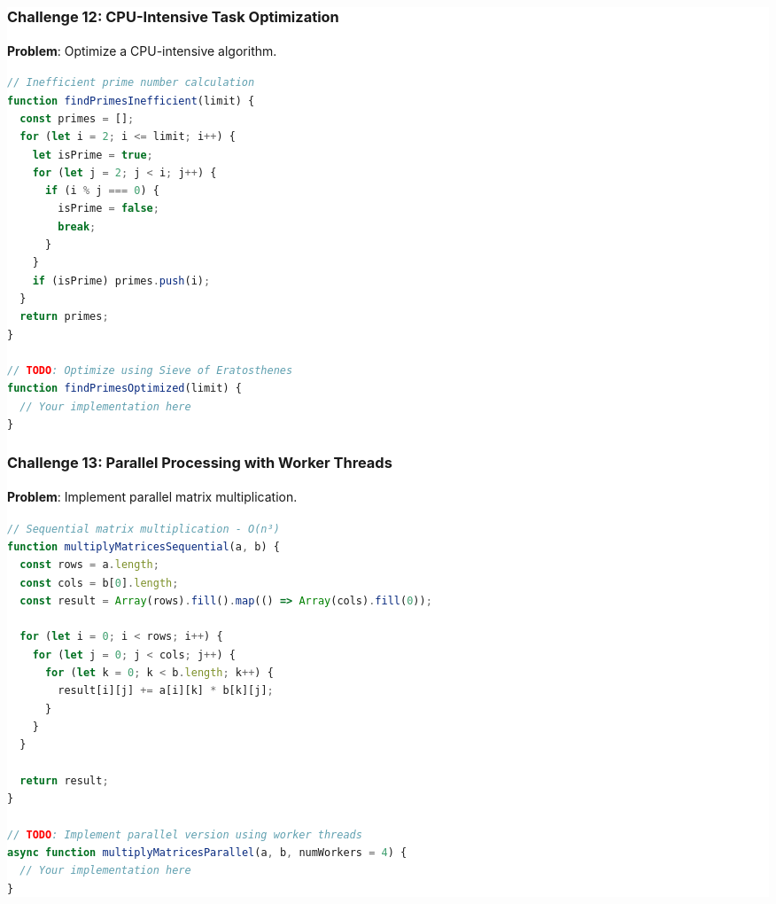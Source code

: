 ### Challenge 12: CPU-Intensive Task Optimization
**Problem**: Optimize a CPU-intensive algorithm.

```javascript
// Inefficient prime number calculation
function findPrimesInefficient(limit) {
  const primes = [];
  for (let i = 2; i <= limit; i++) {
    let isPrime = true;
    for (let j = 2; j < i; j++) {
      if (i % j === 0) {
        isPrime = false;
        break;
      }
    }
    if (isPrime) primes.push(i);
  }
  return primes;
}

// TODO: Optimize using Sieve of Eratosthenes
function findPrimesOptimized(limit) {
  // Your implementation here
}
```

### Challenge 13: Parallel Processing with Worker Threads
**Problem**: Implement parallel matrix multiplication.

```javascript
// Sequential matrix multiplication - O(n³)
function multiplyMatricesSequential(a, b) {
  const rows = a.length;
  const cols = b[0].length;
  const result = Array(rows).fill().map(() => Array(cols).fill(0));
  
  for (let i = 0; i < rows; i++) {
    for (let j = 0; j < cols; j++) {
      for (let k = 0; k < b.length; k++) {
        result[i][j] += a[i][k] * b[k][j];
      }
    }
  }
  
  return result;
}

// TODO: Implement parallel version using worker threads
async function multiplyMatricesParallel(a, b, numWorkers = 4) {
  // Your implementation here
}
```
